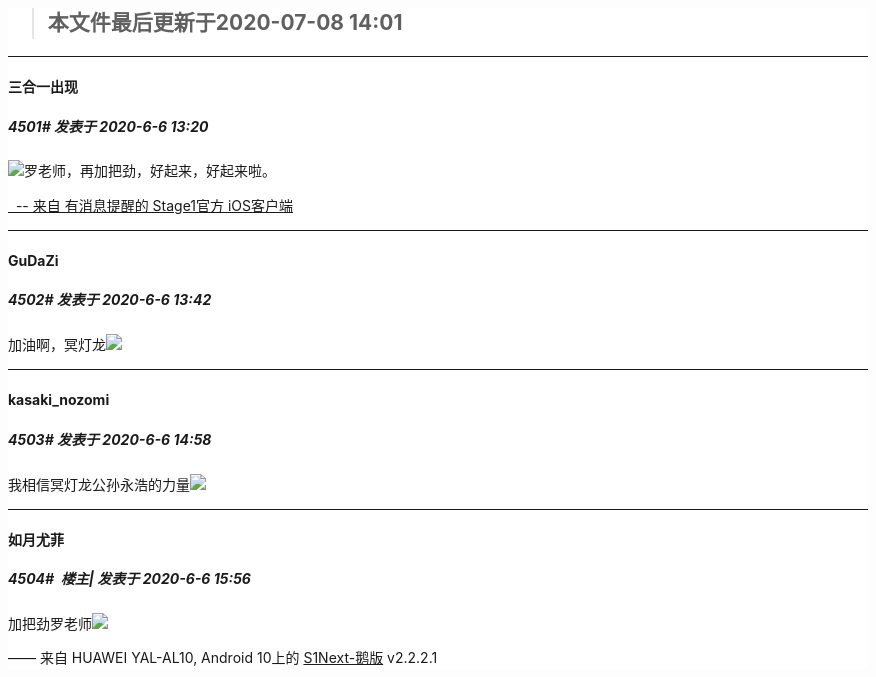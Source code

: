 > ## **本文件最后更新于2020-07-08 14:01** 



-----

####  三合一出现  
##### 4501#       发表于 2020-6-6 13:20



<img src="https://static.saraba1st.com/image/smiley/face2017/068.png" referrerpolicy="no-referrer">罗老师，再加把劲，好起来，好起来啦。

[  -- 来自 有消息提醒的 Stage1官方 iOS客户端](https://itunes.apple.com/fi/app/saraba1st/id1221237470?mt=8)







-----

####  GuDaZi  
##### 4502#       发表于 2020-6-6 13:42




加油啊，冥灯龙<img src="https://static.saraba1st.com/image/smiley/face2017/067.png" referrerpolicy="no-referrer">







-----

####  kasaki_nozomi  
##### 4503#       发表于 2020-6-6 14:58




我相信冥灯龙公孙永浩的力量<img src="https://static.saraba1st.com/image/smiley/face2017/067.png" referrerpolicy="no-referrer">







-----

####  如月尤菲  
##### 4504#         楼主| 发表于 2020-6-6 15:56




加把劲罗老师<img src="https://static.saraba1st.com/image/smiley/face2017/067.png" referrerpolicy="no-referrer">

—— 来自 HUAWEI YAL-AL10, Android 10上的 [S1Next-鹅版](https://github.com/ykrank/S1-Next/releases) v2.2.2.1
